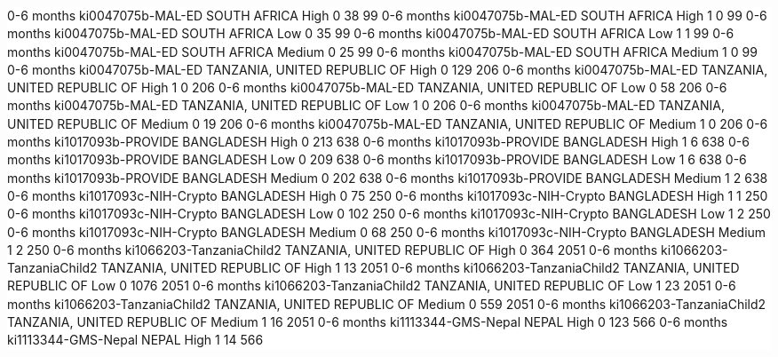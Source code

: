 0-6 months    ki0047075b-MAL-ED          SOUTH AFRICA                   High                0       38      99
0-6 months    ki0047075b-MAL-ED          SOUTH AFRICA                   High                1        0      99
0-6 months    ki0047075b-MAL-ED          SOUTH AFRICA                   Low                 0       35      99
0-6 months    ki0047075b-MAL-ED          SOUTH AFRICA                   Low                 1        1      99
0-6 months    ki0047075b-MAL-ED          SOUTH AFRICA                   Medium              0       25      99
0-6 months    ki0047075b-MAL-ED          SOUTH AFRICA                   Medium              1        0      99
0-6 months    ki0047075b-MAL-ED          TANZANIA, UNITED REPUBLIC OF   High                0      129     206
0-6 months    ki0047075b-MAL-ED          TANZANIA, UNITED REPUBLIC OF   High                1        0     206
0-6 months    ki0047075b-MAL-ED          TANZANIA, UNITED REPUBLIC OF   Low                 0       58     206
0-6 months    ki0047075b-MAL-ED          TANZANIA, UNITED REPUBLIC OF   Low                 1        0     206
0-6 months    ki0047075b-MAL-ED          TANZANIA, UNITED REPUBLIC OF   Medium              0       19     206
0-6 months    ki0047075b-MAL-ED          TANZANIA, UNITED REPUBLIC OF   Medium              1        0     206
0-6 months    ki1017093b-PROVIDE         BANGLADESH                     High                0      213     638
0-6 months    ki1017093b-PROVIDE         BANGLADESH                     High                1        6     638
0-6 months    ki1017093b-PROVIDE         BANGLADESH                     Low                 0      209     638
0-6 months    ki1017093b-PROVIDE         BANGLADESH                     Low                 1        6     638
0-6 months    ki1017093b-PROVIDE         BANGLADESH                     Medium              0      202     638
0-6 months    ki1017093b-PROVIDE         BANGLADESH                     Medium              1        2     638
0-6 months    ki1017093c-NIH-Crypto      BANGLADESH                     High                0       75     250
0-6 months    ki1017093c-NIH-Crypto      BANGLADESH                     High                1        1     250
0-6 months    ki1017093c-NIH-Crypto      BANGLADESH                     Low                 0      102     250
0-6 months    ki1017093c-NIH-Crypto      BANGLADESH                     Low                 1        2     250
0-6 months    ki1017093c-NIH-Crypto      BANGLADESH                     Medium              0       68     250
0-6 months    ki1017093c-NIH-Crypto      BANGLADESH                     Medium              1        2     250
0-6 months    ki1066203-TanzaniaChild2   TANZANIA, UNITED REPUBLIC OF   High                0      364    2051
0-6 months    ki1066203-TanzaniaChild2   TANZANIA, UNITED REPUBLIC OF   High                1       13    2051
0-6 months    ki1066203-TanzaniaChild2   TANZANIA, UNITED REPUBLIC OF   Low                 0     1076    2051
0-6 months    ki1066203-TanzaniaChild2   TANZANIA, UNITED REPUBLIC OF   Low                 1       23    2051
0-6 months    ki1066203-TanzaniaChild2   TANZANIA, UNITED REPUBLIC OF   Medium              0      559    2051
0-6 months    ki1066203-TanzaniaChild2   TANZANIA, UNITED REPUBLIC OF   Medium              1       16    2051
0-6 months    ki1113344-GMS-Nepal        NEPAL                          High                0      123     566
0-6 months    ki1113344-GMS-Nepal        NEPAL                          High                1       14     566
